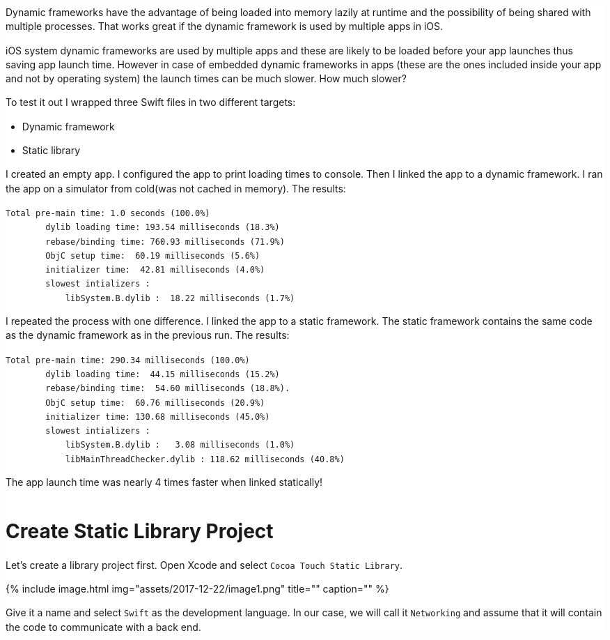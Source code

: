 Dynamic frameworks have the advantage of being loaded into memory lazily at runtime and the possibility of being shared with multiple processes. That works great if the dynamic framework is used by multiple apps in iOS.

iOS system dynamic frameworks are used by multiple apps and these are likely to be loaded before your app launches thus saving app launch time. However in case of embedded dynamic frameworks in apps (these are the ones included inside your app and not by operating system) the launch times can be much slower. How much slower?

To test it out I wrapped three Swift files in two different targets:

- Dynamic framework

- Static library

I created an empty app. I configured the app to print loading times to console. Then I linked the app to a dynamic framework. I ran the app on a simulator from cold(was not cached in memory). The results:

```
Total pre-main time: 1.0 seconds (100.0%)
        dylib loading time: 193.54 milliseconds (18.3%)
        rebase/binding time: 760.93 milliseconds (71.9%)
        ObjC setup time:  60.19 milliseconds (5.6%)
        initializer time:  42.81 milliseconds (4.0%)
        slowest intializers :
            libSystem.B.dylib :  18.22 milliseconds (1.7%)
```

I repeated the process with one difference. I linked the app to a static framework. The static framework contains the same code as the dynamic framework as in the previous run. The results:

```
Total pre-main time: 290.34 milliseconds (100.0%)
        dylib loading time:  44.15 milliseconds (15.2%)
        rebase/binding time:  54.60 milliseconds (18.8%).
        ObjC setup time:  60.76 milliseconds (20.9%)
        initializer time: 130.68 milliseconds (45.0%)
        slowest intializers :
            libSystem.B.dylib :   3.08 milliseconds (1.0%)
            libMainThreadChecker.dylib : 118.62 milliseconds (40.8%)
```

The app launch time was nearly 4 times faster when linked statically!

# Create Static Library Project

Let’s create a library project first. Open Xcode and select `Cocoa Touch Static Library`.

{% include image.html
img="assets/2017-12-22/image1.png"
title=""
caption="" %}

Give it a name and select `Swift` as the development language. In our case, we will call it `Networking` and assume that it will contain the code to communicate with a back end.
